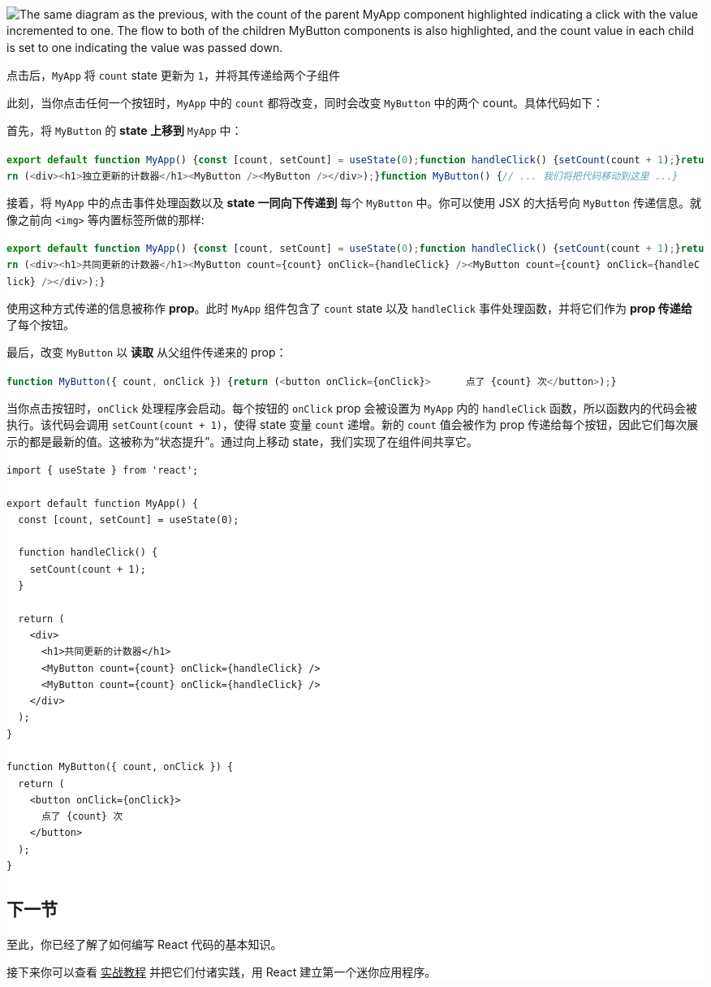 ![The same diagram as the previous, with the count of the parent MyApp component highlighted indicating a click with the value incremented to one. The flow to both of the children MyButton components is also highlighted, and the count value in each child is set to one indicating the value was passed down.](https://zh-hans.react.dev/_next/image?url=%2Fimages%2Fdocs%2Fdiagrams%2Fsharing_data_parent_clicked.png&w=828&q=75)

点击后，`MyApp` 将 `count` state 更新为 `1`，并将其传递给两个子组件

此刻，当你点击任何一个按钮时，`MyApp` 中的 `count` 都将改变，同时会改变 `MyButton` 中的两个 count。具体代码如下：

首先，将 `MyButton` 的 **state 上移到** `MyApp` 中：

```javascript
export default function MyApp() {const [count, setCount] = useState(0);function handleClick() {setCount(count + 1);}return (<div><h1>独立更新的计数器</h1><MyButton /><MyButton /></div>);}function MyButton() {// ... 我们将把代码移动到这里 ...}
```

接着，将 `MyApp` 中的点击事件处理函数以及 **state 一同向下传递到** 每个 `MyButton` 中。你可以使用 JSX 的大括号向 `MyButton` 传递信息。就像之前向 `<img>` 等内置标签所做的那样:

```javascript
export default function MyApp() {const [count, setCount] = useState(0);function handleClick() {setCount(count + 1);}return (<div><h1>共同更新的计数器</h1><MyButton count={count} onClick={handleClick} /><MyButton count={count} onClick={handleClick} /></div>);}
```

使用这种方式传递的信息被称作 **prop**。此时 `MyApp` 组件包含了 `count` state 以及 `handleClick` 事件处理函数，并将它们作为 **prop 传递给** 了每个按钮。

最后，改变 `MyButton` 以 **读取** 从父组件传递来的 prop：

```javascript
function MyButton({ count, onClick }) {return (<button onClick={onClick}>      点了 {count} 次</button>);}
```

当你点击按钮时，`onClick` 处理程序会启动。每个按钮的 `onClick` prop 会被设置为 `MyApp` 内的 `handleClick` 函数，所以函数内的代码会被执行。该代码会调用 `setCount(count + 1)`，使得 state 变量 `count` 递增。新的 `count` 值会被作为 prop 传递给每个按钮，因此它们每次展示的都是最新的值。这被称为“状态提升”。通过向上移动 state，我们实现了在组件间共享它。

```
import { useState } from 'react';

export default function MyApp() {
  const [count, setCount] = useState(0);

  function handleClick() {
    setCount(count + 1);
  }

  return (
    <div>
      <h1>共同更新的计数器</h1>
      <MyButton count={count} onClick={handleClick} />
      <MyButton count={count} onClick={handleClick} />
    </div>
  );
}

function MyButton({ count, onClick }) {
  return (
    <button onClick={onClick}>
      点了 {count} 次
    </button>
  );
}

```

## 下一节[](#next-steps "Link for 下一节 ")

至此，你已经了解了如何编写 React 代码的基本知识。

接下来你可以查看 [实战教程](https://zh-hans.react.dev/learn/tutorial-tic-tac-toe) 并把它们付诸实践，用 React 建立第一个迷你应用程序。